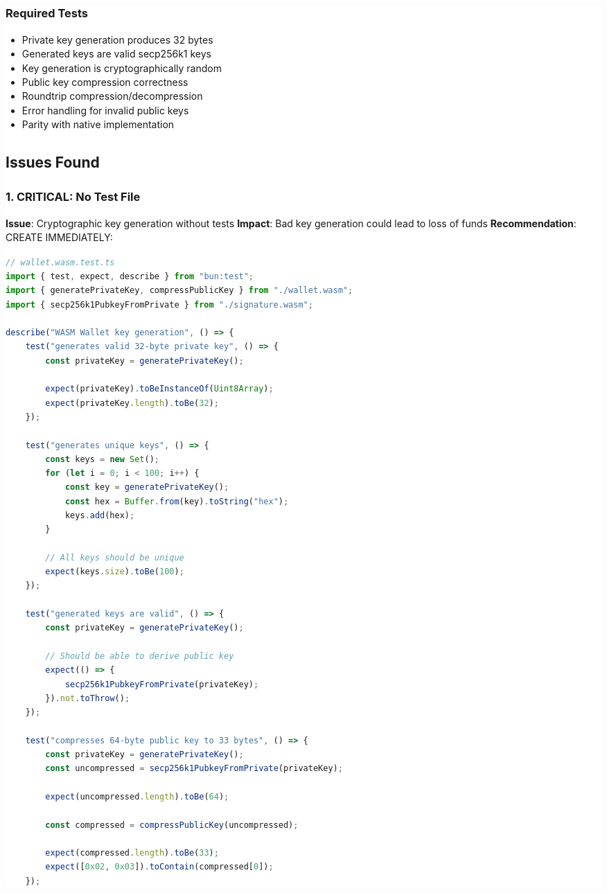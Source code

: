 ### Required Tests
- Private key generation produces 32 bytes
- Generated keys are valid secp256k1 keys
- Key generation is cryptographically random
- Public key compression correctness
- Roundtrip compression/decompression
- Error handling for invalid public keys
- Parity with native implementation

## Issues Found

### 1. CRITICAL: No Test File
**Issue**: Cryptographic key generation without tests
**Impact**: Bad key generation could lead to loss of funds
**Recommendation**: CREATE IMMEDIATELY:
```typescript
// wallet.wasm.test.ts
import { test, expect, describe } from "bun:test";
import { generatePrivateKey, compressPublicKey } from "./wallet.wasm";
import { secp256k1PubkeyFromPrivate } from "./signature.wasm";

describe("WASM Wallet key generation", () => {
    test("generates valid 32-byte private key", () => {
        const privateKey = generatePrivateKey();

        expect(privateKey).toBeInstanceOf(Uint8Array);
        expect(privateKey.length).toBe(32);
    });

    test("generates unique keys", () => {
        const keys = new Set();
        for (let i = 0; i < 100; i++) {
            const key = generatePrivateKey();
            const hex = Buffer.from(key).toString("hex");
            keys.add(hex);
        }

        // All keys should be unique
        expect(keys.size).toBe(100);
    });

    test("generated keys are valid", () => {
        const privateKey = generatePrivateKey();

        // Should be able to derive public key
        expect(() => {
            secp256k1PubkeyFromPrivate(privateKey);
        }).not.toThrow();
    });

    test("compresses 64-byte public key to 33 bytes", () => {
        const privateKey = generatePrivateKey();
        const uncompressed = secp256k1PubkeyFromPrivate(privateKey);

        expect(uncompressed.length).toBe(64);

        const compressed = compressPublicKey(uncompressed);

        expect(compressed.length).toBe(33);
        expect([0x02, 0x03]).toContain(compressed[0]);
    });

```